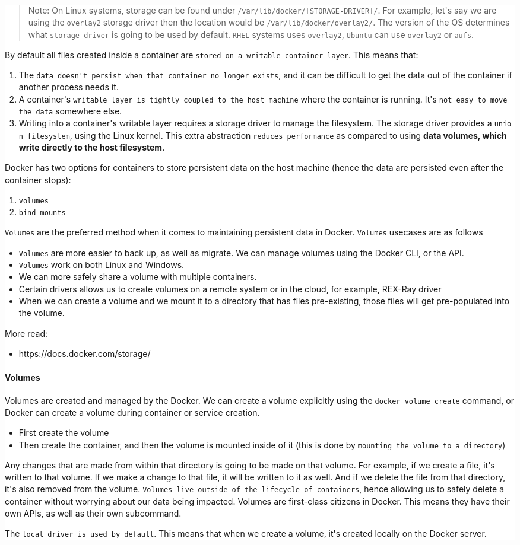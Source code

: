 > Note: On Linux systems, storage can be found under `/var/lib/docker/[STORAGE-DRIVER]/`. For example, let's say we are using the `overlay2` storage driver then the location would be `/var/lib/docker/overlay2/`. The version of the OS determines what `storage driver` is going to be used by default. `RHEL` systems uses `overlay2`, `Ubuntu` can use `overlay2` or `aufs`.

By default all files created inside a container are `stored on a writable container layer`. This means that:

1. The `data doesn't persist when that container no longer exists`, and it can be difficult to get the data out of the container if another process needs it.
2. A container's `writable layer is tightly coupled to the host machine` where the container is running. It's `not easy to move the data` somewhere else.
3. Writing into a container's writable layer requires a storage driver to manage the filesystem. The storage driver provides a `union filesystem`, using the Linux kernel. This extra abstraction `reduces performance` as compared to using **data volumes, which write directly to the host filesystem**.

Docker has two options for containers to store persistent data on the host machine (hence the data are persisted even after the container stops):

1. `volumes`
2. `bind mounts`

`Volumes` are the preferred method when it comes to maintaining persistent data in Docker. `Volumes` usecases are as follows 

* `Volumes` are more easier to back up, as well as migrate. We can manage volumes using the Docker CLI, or the API.
* `Volumes` work on both Linux and Windows.
* We can more safely share a volume with multiple containers.
* Certain drivers allows us to create volumes on a remote system or in the cloud, for example, REX-Ray driver
* When we can create a volume and we mount it to a directory that has files pre-existing, those files will get pre-populated into the volume.

More read:

* https://docs.docker.com/storage/

#### Volumes

Volumes are created and managed by the Docker. We can create a volume explicitly using the `docker volume create` command, or Docker can create a volume during container or service creation.

* First create the volume
* Then create the container, and then the volume is mounted inside of it (this is done by `mounting the volume to a directory`)

Any changes that are made from within that directory is going to be made on that volume. For example, if we create a file, it's written to that volume. If we make a change to that file, it will be written to it as well. And if we delete the file from that directory, it's also removed from the volume. `Volumes live outside of the lifecycle of containers`, hence allowing us to safely delete a container without worrying about our data being impacted. Volumes are first-class citizens in Docker. This means they have their own APIs, as well as their own subcommand.

The `local driver is used by default`. This means that when we create a volume, it's created locally on the Docker server.
